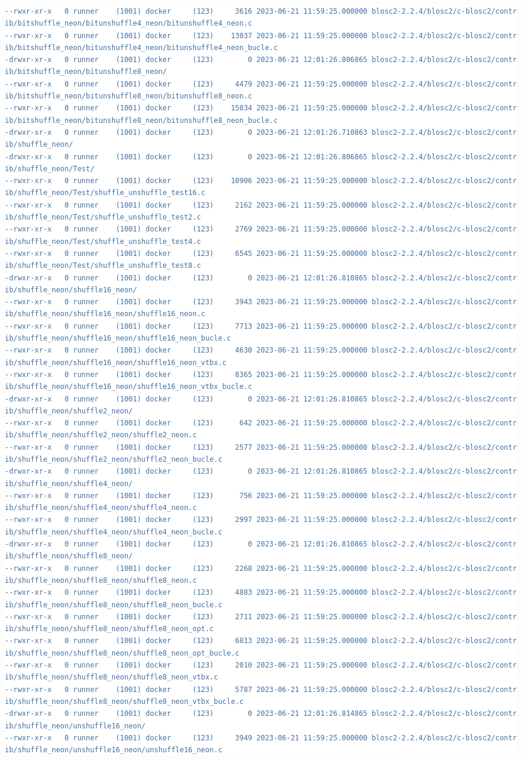 ```diff
--rwxr-xr-x   0 runner    (1001) docker     (123)     3616 2023-06-21 11:59:25.000000 blosc2-2.2.4/blosc2/c-blosc2/contrib/bitshuffle_neon/bitunshuffle4_neon/bitunshuffle4_neon.c
--rwxr-xr-x   0 runner    (1001) docker     (123)    13037 2023-06-21 11:59:25.000000 blosc2-2.2.4/blosc2/c-blosc2/contrib/bitshuffle_neon/bitunshuffle4_neon/bitunshuffle4_neon_bucle.c
-drwxr-xr-x   0 runner    (1001) docker     (123)        0 2023-06-21 12:01:26.806865 blosc2-2.2.4/blosc2/c-blosc2/contrib/bitshuffle_neon/bitunshuffle8_neon/
--rwxr-xr-x   0 runner    (1001) docker     (123)     4479 2023-06-21 11:59:25.000000 blosc2-2.2.4/blosc2/c-blosc2/contrib/bitshuffle_neon/bitunshuffle8_neon/bitunshuffle8_neon.c
--rwxr-xr-x   0 runner    (1001) docker     (123)    15834 2023-06-21 11:59:25.000000 blosc2-2.2.4/blosc2/c-blosc2/contrib/bitshuffle_neon/bitunshuffle8_neon/bitunshuffle8_neon_bucle.c
-drwxr-xr-x   0 runner    (1001) docker     (123)        0 2023-06-21 12:01:26.710863 blosc2-2.2.4/blosc2/c-blosc2/contrib/shuffle_neon/
-drwxr-xr-x   0 runner    (1001) docker     (123)        0 2023-06-21 12:01:26.806865 blosc2-2.2.4/blosc2/c-blosc2/contrib/shuffle_neon/Test/
--rwxr-xr-x   0 runner    (1001) docker     (123)    10906 2023-06-21 11:59:25.000000 blosc2-2.2.4/blosc2/c-blosc2/contrib/shuffle_neon/Test/shuffle_unshuffle_test16.c
--rwxr-xr-x   0 runner    (1001) docker     (123)     2162 2023-06-21 11:59:25.000000 blosc2-2.2.4/blosc2/c-blosc2/contrib/shuffle_neon/Test/shuffle_unshuffle_test2.c
--rwxr-xr-x   0 runner    (1001) docker     (123)     2769 2023-06-21 11:59:25.000000 blosc2-2.2.4/blosc2/c-blosc2/contrib/shuffle_neon/Test/shuffle_unshuffle_test4.c
--rwxr-xr-x   0 runner    (1001) docker     (123)     6545 2023-06-21 11:59:25.000000 blosc2-2.2.4/blosc2/c-blosc2/contrib/shuffle_neon/Test/shuffle_unshuffle_test8.c
-drwxr-xr-x   0 runner    (1001) docker     (123)        0 2023-06-21 12:01:26.810865 blosc2-2.2.4/blosc2/c-blosc2/contrib/shuffle_neon/shuffle16_neon/
--rwxr-xr-x   0 runner    (1001) docker     (123)     3943 2023-06-21 11:59:25.000000 blosc2-2.2.4/blosc2/c-blosc2/contrib/shuffle_neon/shuffle16_neon/shuffle16_neon.c
--rwxr-xr-x   0 runner    (1001) docker     (123)     7713 2023-06-21 11:59:25.000000 blosc2-2.2.4/blosc2/c-blosc2/contrib/shuffle_neon/shuffle16_neon/shuffle16_neon_bucle.c
--rwxr-xr-x   0 runner    (1001) docker     (123)     4630 2023-06-21 11:59:25.000000 blosc2-2.2.4/blosc2/c-blosc2/contrib/shuffle_neon/shuffle16_neon/shuffle16_neon_vtbx.c
--rwxr-xr-x   0 runner    (1001) docker     (123)     8365 2023-06-21 11:59:25.000000 blosc2-2.2.4/blosc2/c-blosc2/contrib/shuffle_neon/shuffle16_neon/shuffle16_neon_vtbx_bucle.c
-drwxr-xr-x   0 runner    (1001) docker     (123)        0 2023-06-21 12:01:26.810865 blosc2-2.2.4/blosc2/c-blosc2/contrib/shuffle_neon/shuffle2_neon/
--rwxr-xr-x   0 runner    (1001) docker     (123)      642 2023-06-21 11:59:25.000000 blosc2-2.2.4/blosc2/c-blosc2/contrib/shuffle_neon/shuffle2_neon/shuffle2_neon.c
--rwxr-xr-x   0 runner    (1001) docker     (123)     2577 2023-06-21 11:59:25.000000 blosc2-2.2.4/blosc2/c-blosc2/contrib/shuffle_neon/shuffle2_neon/shuffle2_neon_bucle.c
-drwxr-xr-x   0 runner    (1001) docker     (123)        0 2023-06-21 12:01:26.810865 blosc2-2.2.4/blosc2/c-blosc2/contrib/shuffle_neon/shuffle4_neon/
--rwxr-xr-x   0 runner    (1001) docker     (123)      756 2023-06-21 11:59:25.000000 blosc2-2.2.4/blosc2/c-blosc2/contrib/shuffle_neon/shuffle4_neon/shuffle4_neon.c
--rwxr-xr-x   0 runner    (1001) docker     (123)     2997 2023-06-21 11:59:25.000000 blosc2-2.2.4/blosc2/c-blosc2/contrib/shuffle_neon/shuffle4_neon/shuffle4_neon_bucle.c
-drwxr-xr-x   0 runner    (1001) docker     (123)        0 2023-06-21 12:01:26.810865 blosc2-2.2.4/blosc2/c-blosc2/contrib/shuffle_neon/shuffle8_neon/
--rwxr-xr-x   0 runner    (1001) docker     (123)     2268 2023-06-21 11:59:25.000000 blosc2-2.2.4/blosc2/c-blosc2/contrib/shuffle_neon/shuffle8_neon/shuffle8_neon.c
--rwxr-xr-x   0 runner    (1001) docker     (123)     4883 2023-06-21 11:59:25.000000 blosc2-2.2.4/blosc2/c-blosc2/contrib/shuffle_neon/shuffle8_neon/shuffle8_neon_bucle.c
--rwxr-xr-x   0 runner    (1001) docker     (123)     2711 2023-06-21 11:59:25.000000 blosc2-2.2.4/blosc2/c-blosc2/contrib/shuffle_neon/shuffle8_neon/shuffle8_neon_opt.c
--rwxr-xr-x   0 runner    (1001) docker     (123)     6813 2023-06-21 11:59:25.000000 blosc2-2.2.4/blosc2/c-blosc2/contrib/shuffle_neon/shuffle8_neon/shuffle8_neon_opt_bucle.c
--rwxr-xr-x   0 runner    (1001) docker     (123)     2010 2023-06-21 11:59:25.000000 blosc2-2.2.4/blosc2/c-blosc2/contrib/shuffle_neon/shuffle8_neon/shuffle8_neon_vtbx.c
--rwxr-xr-x   0 runner    (1001) docker     (123)     5787 2023-06-21 11:59:25.000000 blosc2-2.2.4/blosc2/c-blosc2/contrib/shuffle_neon/shuffle8_neon/shuffle8_neon_vtbx_bucle.c
-drwxr-xr-x   0 runner    (1001) docker     (123)        0 2023-06-21 12:01:26.814865 blosc2-2.2.4/blosc2/c-blosc2/contrib/shuffle_neon/unshuffle16_neon/
--rwxr-xr-x   0 runner    (1001) docker     (123)     3949 2023-06-21 11:59:25.000000 blosc2-2.2.4/blosc2/c-blosc2/contrib/shuffle_neon/unshuffle16_neon/unshuffle16_neon.c
```